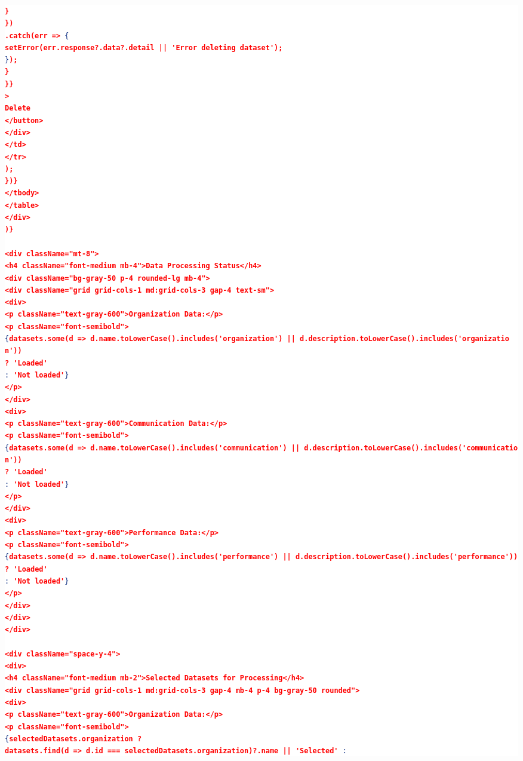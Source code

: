 ```json
} 
}) 
.catch(err => { 
setError(err.response?.data?.detail || 'Error deleting dataset'); 
}); 
} 
}} 
> 
Delete 
</button> 
</div> 
</td> 
</tr> 
); 
})} 
</tbody> 
</table> 
</div> 
)} 

<div className="mt-8"> 
<h4 className="font-medium mb-4">Data Processing Status</h4> 
<div className="bg-gray-50 p-4 rounded-lg mb-4"> 
<div className="grid grid-cols-1 md:grid-cols-3 gap-4 text-sm"> 
<div> 
<p className="text-gray-600">Organization Data:</p> 
<p className="font-semibold"> 
{datasets.some(d => d.name.toLowerCase().includes('organization') || d.description.toLowerCase().includes('organization')) 
? 'Loaded' 
: 'Not loaded'} 
</p> 
</div> 
<div> 
<p className="text-gray-600">Communication Data:</p> 
<p className="font-semibold"> 
{datasets.some(d => d.name.toLowerCase().includes('communication') || d.description.toLowerCase().includes('communication')) 
? 'Loaded' 
: 'Not loaded'} 
</p> 
</div> 
<div> 
<p className="text-gray-600">Performance Data:</p> 
<p className="font-semibold"> 
{datasets.some(d => d.name.toLowerCase().includes('performance') || d.description.toLowerCase().includes('performance')) 
? 'Loaded' 
: 'Not loaded'} 
</p> 
</div> 
</div> 
</div> 

<div className="space-y-4"> 
<div> 
<h4 className="font-medium mb-2">Selected Datasets for Processing</h4> 
<div className="grid grid-cols-1 md:grid-cols-3 gap-4 mb-4 p-4 bg-gray-50 rounded"> 
<div> 
<p className="text-gray-600">Organization Data:</p> 
<p className="font-semibold"> 
{selectedDatasets.organization ? 
datasets.find(d => d.id === selectedDatasets.organization)?.name || 'Selected' : 
```